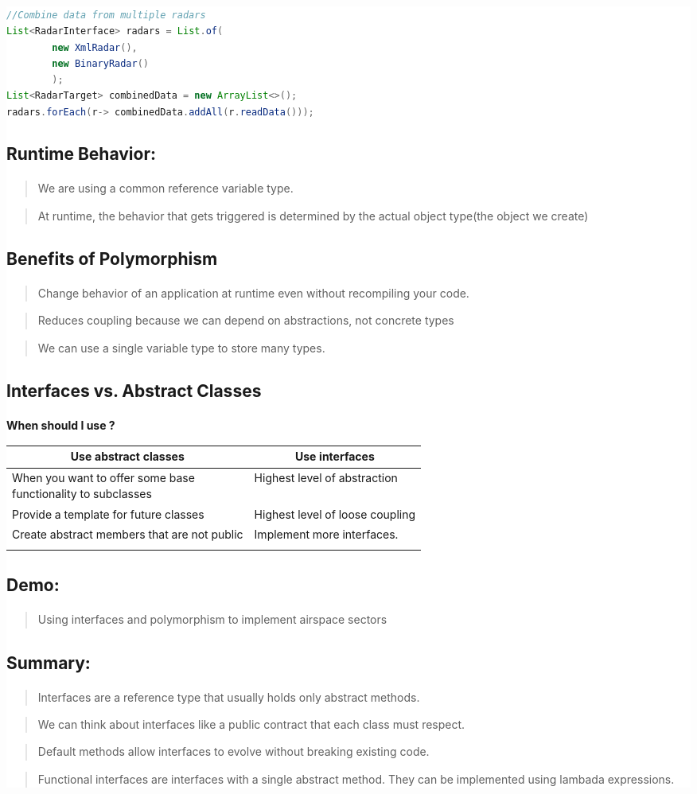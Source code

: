 ````java
//Combine data from multiple radars
List<RadarInterface> radars = List.of(
        new XmlRadar(),
        new BinaryRadar()
        );
List<RadarTarget> combinedData = new ArrayList<>();
radars.forEach(r-> combinedData.addAll(r.readData()));


````

Runtime Behavior:
--

> We are using a common reference variable type.

> At runtime, the behavior that gets triggered is determined by the 
actual object type(the object we create)

Benefits of Polymorphism
--
> Change behavior of an application at runtime even without recompiling your code.

> Reduces coupling because we can depend on abstractions, not concrete types

> We can use a single variable type to store many types. 

Interfaces vs. Abstract Classes
--
**When should I use ?**

| Use abstract classes                                              | Use interfaces                  |
|-------------------------------------------------------------------|---------------------------------|
| When you want to offer some base <br/>functionality to subclasses | Highest level of abstraction    |
| Provide a template for future classes                             | Highest level of loose coupling |
| Create abstract members that are not public                       | Implement more interfaces.      |
|                                                                   |                                 |

Demo:
--
> Using interfaces and polymorphism to implement airspace sectors


Summary:
--
> Interfaces are a reference type that usually holds only abstract
methods.

> We can think about interfaces like a public contract that each class must respect.

> Default methods allow interfaces to evolve without breaking existing code.

> Functional interfaces are interfaces with a single abstract method.
> They can be implemented using lambada expressions.
